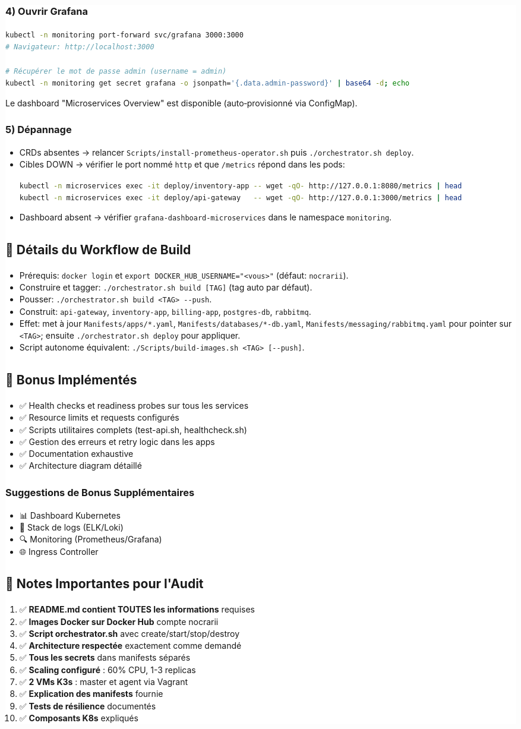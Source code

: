 ### 4) Ouvrir Grafana
```bash
kubectl -n monitoring port-forward svc/grafana 3000:3000
# Navigateur: http://localhost:3000

# Récupérer le mot de passe admin (username = admin)
kubectl -n monitoring get secret grafana -o jsonpath='{.data.admin-password}' | base64 -d; echo
```
Le dashboard "Microservices Overview" est disponible (auto‑provisionné via ConfigMap).

### 5) Dépannage
- CRDs absentes → relancer `Scripts/install-prometheus-operator.sh` puis `./orchestrator.sh deploy`.
- Cibles DOWN → vérifier le port nommé `http` et que `/metrics` répond dans les pods:
  ```bash
  kubectl -n microservices exec -it deploy/inventory-app -- wget -qO- http://127.0.0.1:8080/metrics | head
  kubectl -n microservices exec -it deploy/api-gateway   -- wget -qO- http://127.0.0.1:3000/metrics | head
  ```
- Dashboard absent → vérifier `grafana-dashboard-microservices` dans le namespace `monitoring`.

## 🔧 Détails du Workflow de Build

- Prérequis: `docker login` et `export DOCKER_HUB_USERNAME="<vous>"` (défaut: `nocrarii`).
- Construire et tagger: `./orchestrator.sh build [TAG]` (tag auto par défaut).
- Pousser: `./orchestrator.sh build <TAG> --push`.
- Construit: `api-gateway`, `inventory-app`, `billing-app`, `postgres-db`, `rabbitmq`.
- Effet: met à jour `Manifests/apps/*.yaml`, `Manifests/databases/*-db.yaml`, `Manifests/messaging/rabbitmq.yaml` pour pointer sur `<TAG>`; ensuite `./orchestrator.sh deploy` pour appliquer.
- Script autonome équivalent: `./Scripts/build-images.sh <TAG> [--push]`.

## 🎁 Bonus Implémentés

- ✅ Health checks et readiness probes sur tous les services
- ✅ Resource limits et requests configurés
- ✅ Scripts utilitaires complets (test-api.sh, healthcheck.sh)
- ✅ Gestion des erreurs et retry logic dans les apps
- ✅ Documentation exhaustive
- ✅ Architecture diagram détaillé

### Suggestions de Bonus Supplémentaires
- 📊 Dashboard Kubernetes
- 📝 Stack de logs (ELK/Loki)
- 🔍 Monitoring (Prometheus/Grafana)
- 🌐 Ingress Controller

## 📝 Notes Importantes pour l'Audit

1. ✅ **README.md contient TOUTES les informations** requises
2. ✅ **Images Docker sur Docker Hub** compte nocrarii
3. ✅ **Script orchestrator.sh** avec create/start/stop/destroy
4. ✅ **Architecture respectée** exactement comme demandé
5. ✅ **Tous les secrets** dans manifests séparés
6. ✅ **Scaling configuré** : 60% CPU, 1-3 replicas
7. ✅ **2 VMs K3s** : master et agent via Vagrant
8. ✅ **Explication des manifests** fournie
9. ✅ **Tests de résilience** documentés
10. ✅ **Composants K8s** expliqués
